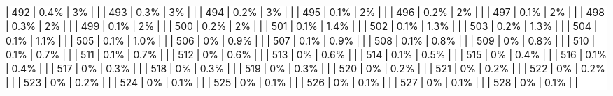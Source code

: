 | 492 | 0.4% | 3% |  |
| 493 | 0.3% | 3% |  |
| 494 | 0.2% | 3% |  |
| 495 | 0.1% | 2% |  |
| 496 | 0.2% | 2% |  |
| 497 | 0.1% | 2% |  |
| 498 | 0.3% | 2% |  |
| 499 | 0.1% | 2% |  |
| 500 | 0.2% | 2% |  |
| 501 | 0.1% | 1.4% |  |
| 502 | 0.1% | 1.3% |  |
| 503 | 0.2% | 1.3% |  |
| 504 | 0.1% | 1.1% |  |
| 505 | 0.1% | 1.0% |  |
| 506 | 0% | 0.9% |  |
| 507 | 0.1% | 0.9% |  |
| 508 | 0.1% | 0.8% |  |
| 509 | 0% | 0.8% |  |
| 510 | 0.1% | 0.7% |  |
| 511 | 0.1% | 0.7% |  |
| 512 | 0% | 0.6% |  |
| 513 | 0% | 0.6% |  |
| 514 | 0.1% | 0.5% |  |
| 515 | 0% | 0.4% |  |
| 516 | 0.1% | 0.4% |  |
| 517 | 0% | 0.3% |  |
| 518 | 0% | 0.3% |  |
| 519 | 0% | 0.3% |  |
| 520 | 0% | 0.2% |  |
| 521 | 0% | 0.2% |  |
| 522 | 0% | 0.2% |  |
| 523 | 0% | 0.2% |  |
| 524 | 0% | 0.1% |  |
| 525 | 0% | 0.1% |  |
| 526 | 0% | 0.1% |  |
| 527 | 0% | 0.1% |  |
| 528 | 0% | 0.1% |  |
